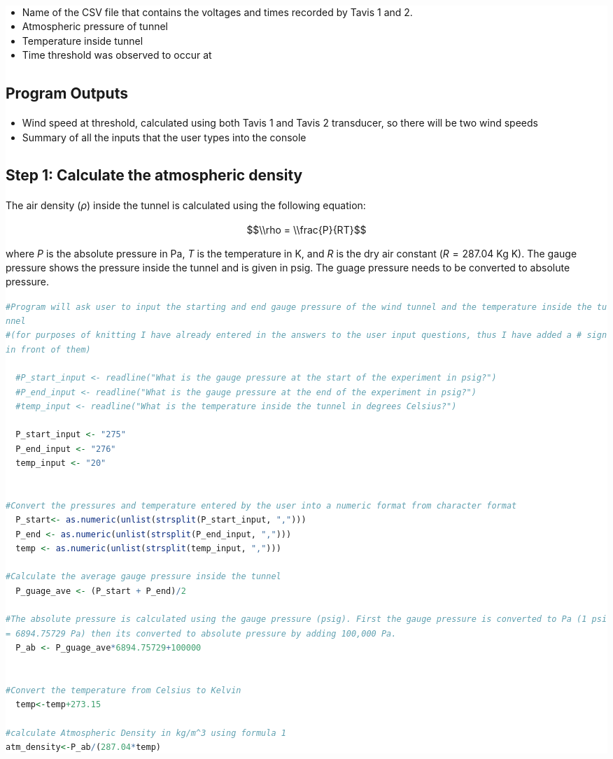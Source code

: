 -   Name of the CSV file that contains the voltages and times recorded by Tavis 1 and 2.
-   Atmospheric pressure of tunnel
-   Temperature inside tunnel
-   Time threshold was observed to occur at

Program Outputs
---------------

-   Wind speed at threshold, calculated using both Tavis 1 and Tavis 2 transducer, so there will be two wind speeds
-   Summary of all the inputs that the user types into the console

Step 1: Calculate the atmospheric density
-----------------------------------------

The air density (*ρ*) inside the tunnel is calculated using the following equation:

$$\\rho = \\frac{P}{RT}$$

where *P* is the absolute pressure in Pa, *T* is the temperature in K, and *R* is the dry air constant (*R* = 287.04 Kg K). The gauge pressure shows the pressure inside the tunnel and is given in psig. The guage pressure needs to be converted to absolute pressure.

``` r
#Program will ask user to input the starting and end gauge pressure of the wind tunnel and the temperature inside the tunnel
#(for purposes of knitting I have already entered in the answers to the user input questions, thus I have added a # sign in front of them)

  #P_start_input <- readline("What is the gauge pressure at the start of the experiment in psig?")  
  #P_end_input <- readline("What is the gauge pressure at the end of the experiment in psig?")
  #temp_input <- readline("What is the temperature inside the tunnel in degrees Celsius?")

  P_start_input <- "275"
  P_end_input <- "276"
  temp_input <- "20"


#Convert the pressures and temperature entered by the user into a numeric format from character format
  P_start<- as.numeric(unlist(strsplit(P_start_input, ",")))
  P_end <- as.numeric(unlist(strsplit(P_end_input, ",")))
  temp <- as.numeric(unlist(strsplit(temp_input, ",")))

#Calculate the average gauge pressure inside the tunnel
  P_guage_ave <- (P_start + P_end)/2 
  
#The absolute pressure is calculated using the gauge pressure (psig). First the gauge pressure is converted to Pa (1 psi = 6894.75729 Pa) then its converted to absolute pressure by adding 100,000 Pa.
  P_ab <- P_guage_ave*6894.75729+100000
  
  
#Convert the temperature from Celsius to Kelvin
  temp<-temp+273.15
  
#calculate Atmospheric Density in kg/m^3 using formula 1
atm_density<-P_ab/(287.04*temp)  
```
